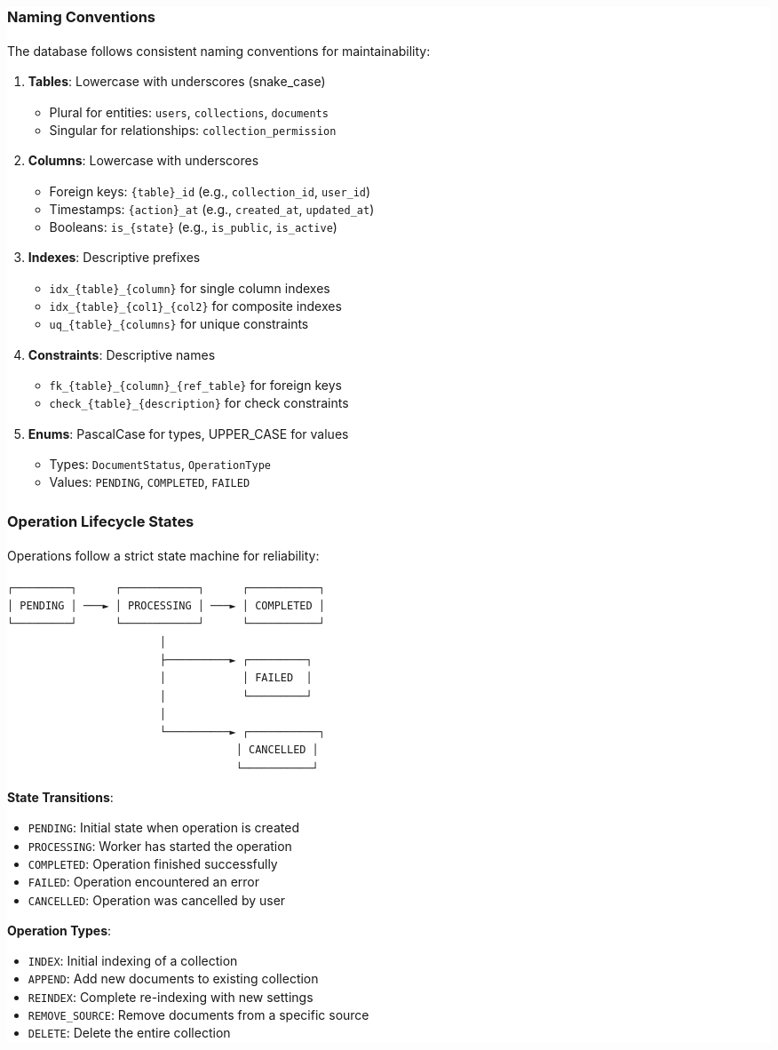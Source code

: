 ### Naming Conventions

The database follows consistent naming conventions for maintainability:

1. **Tables**: Lowercase with underscores (snake_case)
   - Plural for entities: `users`, `collections`, `documents`
   - Singular for relationships: `collection_permission`

2. **Columns**: Lowercase with underscores
   - Foreign keys: `{table}_id` (e.g., `collection_id`, `user_id`)
   - Timestamps: `{action}_at` (e.g., `created_at`, `updated_at`)
   - Booleans: `is_{state}` (e.g., `is_public`, `is_active`)

3. **Indexes**: Descriptive prefixes
   - `idx_{table}_{column}` for single column indexes
   - `idx_{table}_{col1}_{col2}` for composite indexes
   - `uq_{table}_{columns}` for unique constraints

4. **Constraints**: Descriptive names
   - `fk_{table}_{column}_{ref_table}` for foreign keys
   - `check_{table}_{description}` for check constraints

5. **Enums**: PascalCase for types, UPPER_CASE for values
   - Types: `DocumentStatus`, `OperationType`
   - Values: `PENDING`, `COMPLETED`, `FAILED`

### Operation Lifecycle States

Operations follow a strict state machine for reliability:

```
┌─────────┐      ┌────────────┐      ┌───────────┐
│ PENDING │ ───► │ PROCESSING │ ───► │ COMPLETED │
└─────────┘      └────────────┘      └───────────┘
                        │                    
                        ├──────────► ┌─────────┐
                        │            │ FAILED  │
                        │            └─────────┘
                        │
                        └──────────► ┌───────────┐
                                    │ CANCELLED │
                                    └───────────┘
```

**State Transitions**:
- `PENDING`: Initial state when operation is created
- `PROCESSING`: Worker has started the operation
- `COMPLETED`: Operation finished successfully
- `FAILED`: Operation encountered an error
- `CANCELLED`: Operation was cancelled by user

**Operation Types**:
- `INDEX`: Initial indexing of a collection
- `APPEND`: Add new documents to existing collection
- `REINDEX`: Complete re-indexing with new settings
- `REMOVE_SOURCE`: Remove documents from a specific source
- `DELETE`: Delete the entire collection
